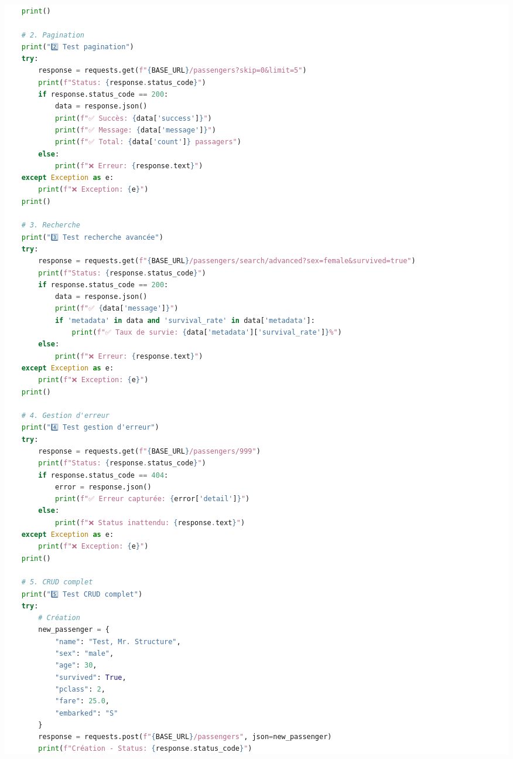 ```python
    print()
    
    # 2. Pagination
    print("2️⃣ Test pagination")
    try:
        response = requests.get(f"{BASE_URL}/passengers?skip=0&limit=5")
        print(f"Status: {response.status_code}")
        if response.status_code == 200:
            data = response.json()
            print(f"✅ Succès: {data['success']}")
            print(f"✅ Message: {data['message']}")
            print(f"✅ Total: {data['count']} passagers")
        else:
            print(f"❌ Erreur: {response.text}")
    except Exception as e:
        print(f"❌ Exception: {e}")
    print()
    
    # 3. Recherche
    print("3️⃣ Test recherche avancée")
    try:
        response = requests.get(f"{BASE_URL}/passengers/search/advanced?sex=female&survived=true")
        print(f"Status: {response.status_code}")
        if response.status_code == 200:
            data = response.json()
            print(f"✅ {data['message']}")
            if 'metadata' in data and 'survival_rate' in data['metadata']:
                print(f"✅ Taux de survie: {data['metadata']['survival_rate']}%")
        else:
            print(f"❌ Erreur: {response.text}")
    except Exception as e:
        print(f"❌ Exception: {e}")
    print()
    
    # 4. Gestion d'erreur
    print("4️⃣ Test gestion d'erreur")
    try:
        response = requests.get(f"{BASE_URL}/passengers/999")
        print(f"Status: {response.status_code}")
        if response.status_code == 404:
            error = response.json()
            print(f"✅ Erreur capturée: {error['detail']}")
        else:
            print(f"❌ Status inattendu: {response.text}")
    except Exception as e:
        print(f"❌ Exception: {e}")
    print()
    
    # 5. CRUD complet
    print("5️⃣ Test CRUD complet")
    try:
        # Création
        new_passenger = {
            "name": "Test, Mr. Structure",
            "sex": "male",
            "age": 30,
            "survived": True,
            "pclass": 2,
            "fare": 25.0,
            "embarked": "S"
        }
        response = requests.post(f"{BASE_URL}/passengers", json=new_passenger)
        print(f"Création - Status: {response.status_code}")
```